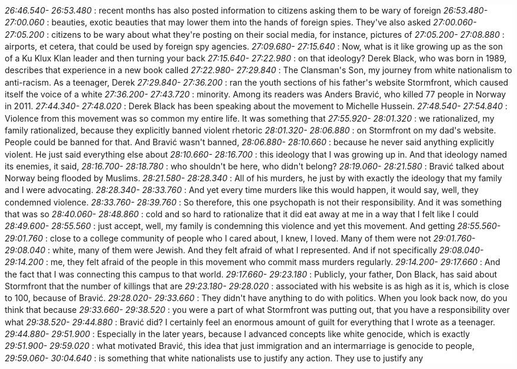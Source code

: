 *26:46.540- 26:53.480* :  recent months has also posted information to citizens asking them to be wary of foreign
*26:53.480- 27:00.060* :  beauties, exotic beauties that may lower them into the hands of foreign spies. They've also asked
*27:00.060- 27:05.200* :  citizens to be wary about what they're posting on their social media, for instance, pictures of
*27:05.200- 27:08.880* :  airports, et cetera, that could be used by foreign spy agencies.
*27:09.680- 27:15.640* :  Now, what is it like growing up as the son of a Ku Klux Klan leader and then turning your back
*27:15.640- 27:22.980* :  on that ideology? Derek Black, who was born in 1989, describes that experience in a new book called
*27:22.980- 27:29.840* :  The Clansman's Son, my journey from white nationalism to anti-racism. As a teenager, Derek
*27:29.840- 27:36.200* :  ran the youth sections of his father's website Stormfront, which caused itself the voice of a white
*27:36.200- 27:43.720* :  minority. Among its readers was Anders Bravić, who killed 77 people in Norway in 2011.
*27:44.340- 27:48.020* :  Derek Black has been speaking about the movement to Michelle Hussein.
*27:48.540- 27:54.840* :  Violence from this movement was so common my entire life. It was something that
*27:55.920- 28:01.320* :  we rationalized, my family rationalized, because they explicitly banned violent rhetoric
*28:01.320- 28:06.880* :  on Stormfront on my dad's website. People could be banned for that. And Bravić wasn't banned,
*28:06.880- 28:10.660* :  because he never said anything explicitly violent. He just said everything else about
*28:10.660- 28:16.700* :  this ideology that I was growing up in. And that ideology named its enemies, it said,
*28:16.700- 28:18.780* :  who shouldn't be here, who didn't belong?
*28:19.060- 28:21.580* :  Bravić talked about Norway being flooded by Muslims.
*28:21.580- 28:28.340* :  All of his murders, he just by with exactly the ideology that my family and I were advocating.
*28:28.340- 28:33.760* :  And yet every time murders like this would happen, it would say, well, they condemned violence.
*28:33.760- 28:39.760* :  So therefore, this one psychopath is not their responsibility. And it was something that was so
*28:40.060- 28:48.860* :  cold and so hard to rationalize that it did eat away at me in a way that I felt like I could
*28:49.600- 28:55.560* :  just accept, well, my family is condemning this violence and yet this movement. And getting
*28:55.560- 29:01.760* :  close to a college community of people who I cared about, I knew, I loved. Many of them were not
*29:01.760- 29:08.040* :  white, many of them were Jewish. And they felt afraid of what I represented. And if not specifically
*29:08.040- 29:14.200* :  me, they felt afraid of the people in this movement who commit mass murders regularly.
*29:14.200- 29:17.660* :  And the fact that I was connecting this campus to that world.
*29:17.660- 29:23.180* :  Publicly, your father, Don Black, has said about Stormfront that the number of killings that are
*29:23.180- 29:28.020* :  associated with his website is as high as it is, which is close to 100, because of Bravić.
*29:28.020- 29:33.660* :  They didn't have anything to do with politics. When you look back now, do you think that because
*29:33.660- 29:38.520* :  you were a part of what Stormfront was putting out, that you have a responsibility over what
*29:38.520- 29:44.880* :  Bravić did? I certainly feel an enormous amount of guilt for everything that I wrote as a teenager.
*29:44.880- 29:51.900* :  Especially in the later years, because I advanced concepts like white genocide, which is exactly
*29:51.900- 29:59.020* :  what motivated Bravić, this idea that just immigration and an intermarriage is genocide to people,
*29:59.060- 30:04.640* :  is something that white nationalists use to justify any action. They use to justify any